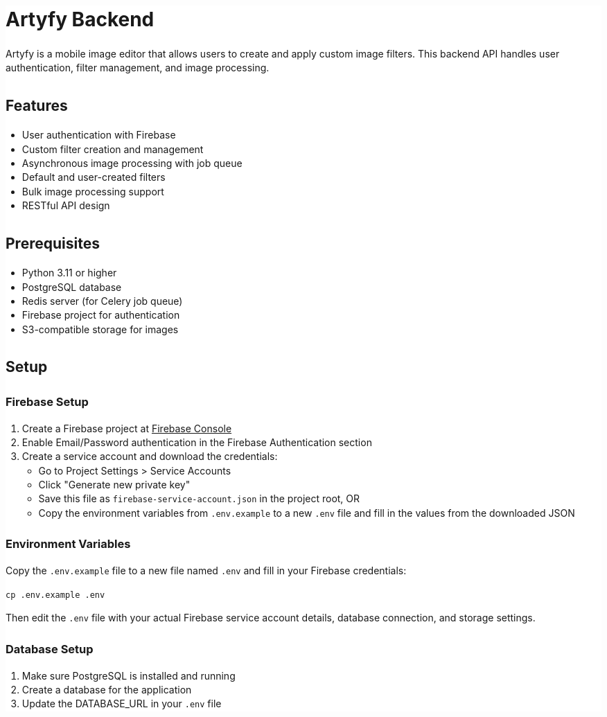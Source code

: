 # Artyfy Backend

Artyfy is a mobile image editor that allows users to create and apply custom image filters. This backend API handles user authentication, filter management, and image processing.

## Features

- User authentication with Firebase
- Custom filter creation and management
- Asynchronous image processing with job queue
- Default and user-created filters
- Bulk image processing support
- RESTful API design

## Prerequisites

- Python 3.11 or higher
- PostgreSQL database
- Redis server (for Celery job queue)
- Firebase project for authentication
- S3-compatible storage for images

## Setup

### Firebase Setup

1. Create a Firebase project at [Firebase Console](https://console.firebase.google.com/)
2. Enable Email/Password authentication in the Firebase Authentication section
3. Create a service account and download the credentials:
   - Go to Project Settings > Service Accounts
   - Click "Generate new private key"
   - Save this file as `firebase-service-account.json` in the project root, OR
   - Copy the environment variables from `.env.example` to a new `.env` file and fill in the values from the downloaded JSON

### Environment Variables

Copy the `.env.example` file to a new file named `.env` and fill in your Firebase credentials:

```
cp .env.example .env
```

Then edit the `.env` file with your actual Firebase service account details, database connection, and storage settings.

### Database Setup

1. Make sure PostgreSQL is installed and running
2. Create a database for the application
3. Update the DATABASE_URL in your `.env` file
